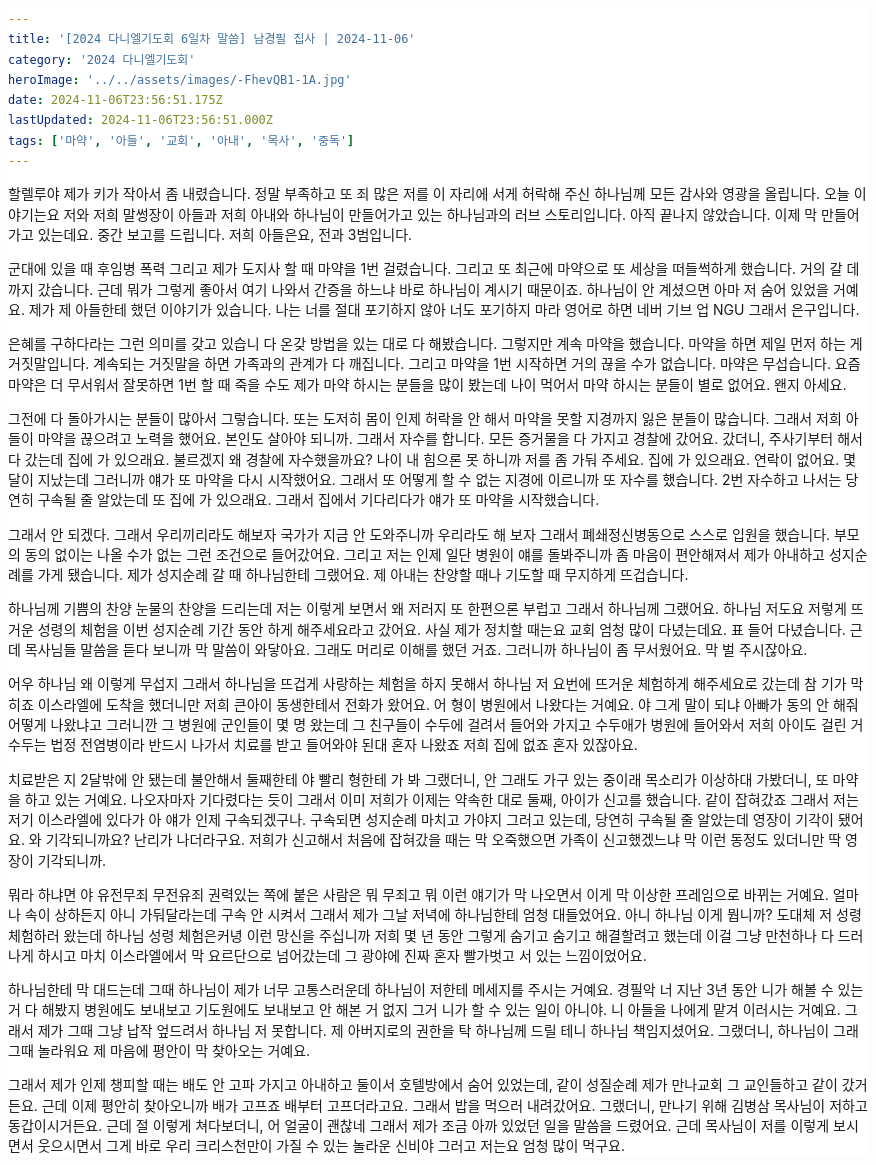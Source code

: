 ```yaml
---
title: '[2024 다니엘기도회 6일차 말씀] 남경필 집사 | 2024-11-06'
category: '2024 다니엘기도회'
heroImage: '../../assets/images/-FhevQB1-1A.jpg'
date: 2024-11-06T23:56:51.175Z
lastUpdated: 2024-11-06T23:56:51.000Z
tags: ['마약', '아들', '교회', '아내', '목사', '중독']
---
```


할렐루야 제가 키가 작아서 좀 내렸습니다. 정말 부족하고 또 죄 많은 저를 이 자리에 서게 허락해 주신 하나님께 모든 감사와 영광을 올립니다. 오늘 이야기는요 저와 저희 말썽장이 아들과 저희 아내와 하나님이 만들어가고 있는 하나님과의 러브 스토리입니다. 아직 끝나지 않았습니다. 이제 막 만들어가고 있는데요. 중간 보고를 드립니다. 저희 아들은요, 전과 3범입니다.

군대에 있을 때 후임병 폭력 그리고 제가 도지사 할 때 마약을 1번 걸렸습니다. 그리고 또 최근에 마약으로 또 세상을 떠들썩하게 했습니다. 거의 갈 데까지 갔습니다. 근데 뭐가 그렇게 좋아서 여기 나와서 간증을 하느냐 바로 하나님이 계시기 때문이죠. 하나님이 안 계셨으면 아마 저 숨어 있었을 거예요. 제가 제 아들한테 했던 이야기가 있습니다. 나는 너를 절대 포기하지 않아 너도 포기하지 마라 영어로 하면 네버 기브 업 NGU 그래서 은구입니다.

은혜를 구하다라는 그런 의미를 갖고 있습니 다 온갖 방법을 있는 대로 다 해봤습니다. 그렇지만 계속 마약을 했습니다. 마약을 하면 제일 먼저 하는 게 거짓말입니다. 계속되는 거짓말을 하면 가족과의 관계가 다 깨집니다. 그리고 마약을 1번 시작하면 거의 끊을 수가 없습니다. 마약은 무섭습니다. 요즘 마약은 더 무서워서 잘못하면 1번 할 때 죽을 수도 제가 마약 하시는 분들을 많이 봤는데 나이 먹어서 마약 하시는 분들이 별로 없어요. 왠지 아세요.

그전에 다 돌아가시는 분들이 많아서 그렇습니다. 또는 도저히 몸이 인제 허락을 안 해서 마약을 못할 지경까지 잃은 분들이 많습니다. 그래서 저희 아들이 마약을 끊으려고 노력을 했어요. 본인도 살아야 되니까. 그래서 자수를 합니다. 모든 증거물을 다 가지고 경찰에 갔어요. 갔더니, 주사기부터 해서 다 갔는데 집에 가 있으래요. 불르겠지 왜 경찰에 자수했을까요? 나이 내 힘으론 못 하니까 저를 좀 가둬 주세요. 집에 가 있으래요. 연락이 없어요. 몇 달이 지났는데 그러니까 얘가 또 마약을 다시 시작했어요. 그래서 또 어떻게 할 수 없는 지경에 이르니까 또 자수를 했습니다. 2번 자수하고 나서는 당연히 구속될 줄 알았는데 또 집에 가 있으래요. 그래서 집에서 기다리다가 얘가 또 마약을 시작했습니다.

그래서 안 되겠다. 그래서 우리끼리라도 해보자 국가가 지금 안 도와주니까 우리라도 해 보자 그래서 폐쇄정신병동으로 스스로 입원을 했습니다. 부모의 동의 없이는 나올 수가 없는 그런 조건으로 들어갔어요. 그리고 저는 인제 일단 병원이 얘를 돌봐주니까 좀 마음이 편안해져서 제가 아내하고 성지순례를 가게 됐습니다. 제가 성지순례 갈 때 하나님한테 그랬어요. 제 아내는 찬양할 때나 기도할 때 무지하게 뜨겁습니다.

하나님께 기쁨의 찬양 눈물의 찬양을 드리는데 저는 이렇게 보면서 왜 저러지 또 한편으론 부럽고 그래서 하나님께 그랬어요. 하나님 저도요 저렇게 뜨거운 성령의 체험을 이번 성지순례 기간 동안 하게 해주세요라고 갔어요. 사실 제가 정치할 때는요 교회 엄청 많이 다녔는데요. 표 들어 다녔습니다. 근데 목사님들 말씀을 듣다 보니까 막 말씀이 와닿아요. 그래도 머리로 이해를 했던 거죠. 그러니까 하나님이 좀 무서웠어요. 막 벌 주시잖아요.

어우 하나님 왜 이렇게 무섭지 그래서 하나님을 뜨겁게 사랑하는 체험을 하지 못해서 하나님 저 요번에 뜨거운 체험하게 해주세요로 갔는데 참 기가 막히죠 이스라엘에 도착을 했더니만 저희 큰아이 동생한테서 전화가 왔어요. 어 형이 병원에서 나왔다는 거예요. 야 그게 말이 되냐 아빠가 동의 안 해줘 어떻게 나왔냐고 그러니깐 그 병원에 군인들이 몇 명 왔는데 그 친구들이 수두에 걸려서 들어와 가지고 수두애가 병원에 들어와서 저희 아이도 걸린 거 수두는 법정 전염병이라 반드시 나가서 치료를 받고 들어와야 된대 혼자 나왔죠 저희 집에 없죠 혼자 있잖아요.

치료받은 지 2달밖에 안 됐는데 불안해서 둘째한테 야 빨리 형한테 가 봐 그랬더니, 안 그래도 가구 있는 중이래 목소리가 이상하대 가봤더니, 또 마약을 하고 있는 거예요. 나오자마자 기다렸다는 듯이 그래서 이미 저희가 이제는 약속한 대로 둘째, 아이가 신고를 했습니다. 같이 잡혀갔죠 그래서 저는 저기 이스라엘에 있다가 아 얘가 인제 구속되겠구나. 구속되면 성지순례 마치고 가야지 그러고 있는데, 당연히 구속될 줄 알았는데 영장이 기각이 됐어요. 와 기각되니까요? 난리가 나더라구요. 저희가 신고해서 처음에 잡혀갔을 때는 막 오죽했으면 가족이 신고했겠느냐 막 이런 동정도 있더니만 딱 영장이 기각되니까.

뭐라 하냐면 야 유전무죄 무전유죄 권력있는 쪽에 붙은 사람은 뭐 무죄고 뭐 이런 얘기가 막 나오면서 이게 막 이상한 프레임으로 바뀌는 거예요. 얼마나 속이 상하든지 아니 가둬달라는데 구속 안 시켜서 그래서 제가 그날 저녁에 하나님한테 엄청 대들었어요. 아니 하나님 이게 뭡니까? 도대체 저 성령 체험하러 왔는데 하나님 성령 체험은커녕 이런 망신을 주십니까 저희 몇 년 동안 그렇게 숨기고 숨기고 해결할려고 했는데 이걸 그냥 만천하나 다 드러나게 하시고 마치 이스라엘에서 막 요르단으로 넘어갔는데 그 광야에 진짜 혼자 빨가벗고 서 있는 느낌이었어요.

하나님한테 막 대드는데 그때 하나님이 제가 너무 고통스러운데 하나님이 저한테 메세지를 주시는 거예요. 경필악 너 지난 3년 동안 니가 해볼 수 있는 거 다 해봤지 병원에도 보내보고 기도원에도 보내보고 안 해본 거 없지 그거 니가 할 수 있는 일이 아니야. 니 아들을 나에게 맡겨 이러시는 거예요. 그래서 제가 그때 그냥 납작 엎드려서 하나님 저 못합니다. 제 아버지로의 권한을 탁 하나님께 드릴 테니 하나님 책임지셨어요. 그랬더니, 하나님이 그래 그때 놀라워요 제 마음에 평안이 막 찾아오는 거예요.

그래서 제가 인제 챙피할 때는 배도 안 고파 가지고 아내하고 둘이서 호텔방에서 숨어 있었는데, 같이 성질순례 제가 만나교회 그 교인들하고 같이 갔거든요. 근데 이제 평안히 찾아오니까 배가 고프죠 배부터 고프더라고요. 그래서 밥을 먹으러 내려갔어요. 그랬더니, 만나기 위해 김병삼 목사님이 저하고 동갑이시거든요. 근데 절 이렇게 쳐다보더니, 어 얼굴이 괜찮네 그래서 제가 조금 아까 있었던 일을 말씀을 드렸어요. 근데 목사님이 저를 이렇게 보시면서 웃으시면서 그게 바로 우리 크리스천만이 가질 수 있는 놀라운 신비야 그러고 저는요 엄청 많이 먹구요.
